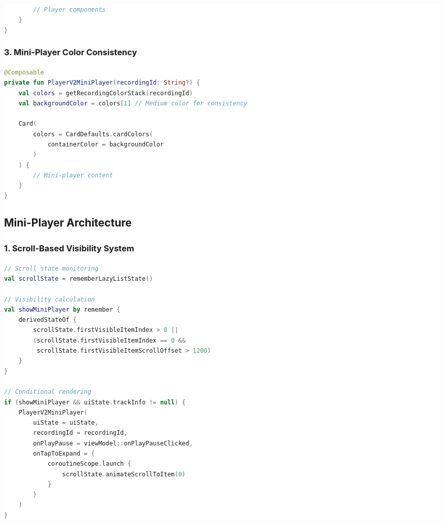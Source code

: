```kotlin
        // Player components
    }
}
```

### 3. Mini-Player Color Consistency

```kotlin
@Composable
private fun PlayerV2MiniPlayer(recordingId: String?) {
    val colors = getRecordingColorStack(recordingId)
    val backgroundColor = colors[1] // Medium color for consistency
    
    Card(
        colors = CardDefaults.cardColors(
            containerColor = backgroundColor
        )
    ) {
        // Mini-player content
    }
}
```

## Mini-Player Architecture

### 1. Scroll-Based Visibility System

```kotlin
// Scroll state monitoring
val scrollState = rememberLazyListState()

// Visibility calculation
val showMiniPlayer by remember {
    derivedStateOf {
        scrollState.firstVisibleItemIndex > 0 || 
        (scrollState.firstVisibleItemIndex == 0 && 
         scrollState.firstVisibleItemScrollOffset > 1200)
    }
}

// Conditional rendering
if (showMiniPlayer && uiState.trackInfo != null) {
    PlayerV2MiniPlayer(
        uiState = uiState,
        recordingId = recordingId,
        onPlayPause = viewModel::onPlayPauseClicked,
        onTapToExpand = {
            coroutineScope.launch {
                scrollState.animateScrollToItem(0)
            }
        }
    )
}
```
